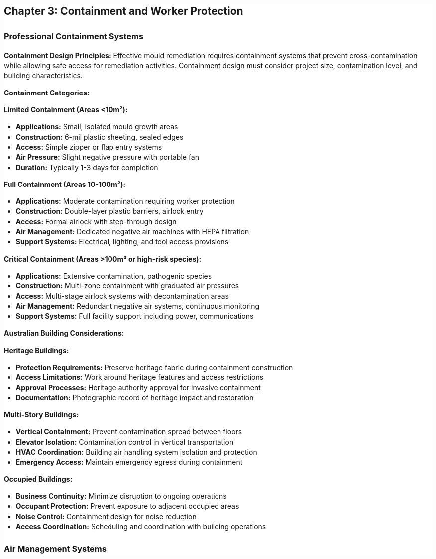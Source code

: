 
## Chapter 3: Containment and Worker Protection

### Professional Containment Systems

**Containment Design Principles:**
Effective mould remediation requires containment systems that prevent cross-contamination while allowing safe access for remediation activities. Containment design must consider project size, contamination level, and building characteristics.

**Containment Categories:**

**Limited Containment (Areas <10m²):**
- **Applications:** Small, isolated mould growth areas
- **Construction:** 6-mil plastic sheeting, sealed edges
- **Access:** Simple zipper or flap entry systems
- **Air Pressure:** Slight negative pressure with portable fan
- **Duration:** Typically 1-3 days for completion

**Full Containment (Areas 10-100m²):**
- **Applications:** Moderate contamination requiring worker protection
- **Construction:** Double-layer plastic barriers, airlock entry
- **Access:** Formal airlock with step-through design
- **Air Management:** Dedicated negative air machines with HEPA filtration
- **Support Systems:** Electrical, lighting, and tool access provisions

**Critical Containment (Areas >100m² or high-risk species):**
- **Applications:** Extensive contamination, pathogenic species
- **Construction:** Multi-zone containment with graduated air pressures
- **Access:** Multi-stage airlock systems with decontamination areas
- **Air Management:** Redundant negative air systems, continuous monitoring
- **Support Systems:** Full facility support including power, communications

**Australian Building Considerations:**

**Heritage Buildings:**
- **Protection Requirements:** Preserve heritage fabric during containment construction
- **Access Limitations:** Work around heritage features and access restrictions
- **Approval Processes:** Heritage authority approval for invasive containment
- **Documentation:** Photographic record of heritage impact and restoration

**Multi-Story Buildings:**
- **Vertical Containment:** Prevent contamination spread between floors
- **Elevator Isolation:** Contamination control in vertical transportation
- **HVAC Coordination:** Building air handling system isolation and protection
- **Emergency Access:** Maintain emergency egress during containment

**Occupied Buildings:**
- **Business Continuity:** Minimize disruption to ongoing operations
- **Occupant Protection:** Prevent exposure to adjacent occupied areas
- **Noise Control:** Containment design for noise reduction
- **Access Coordination:** Scheduling and coordination with building operations

### Air Management Systems
